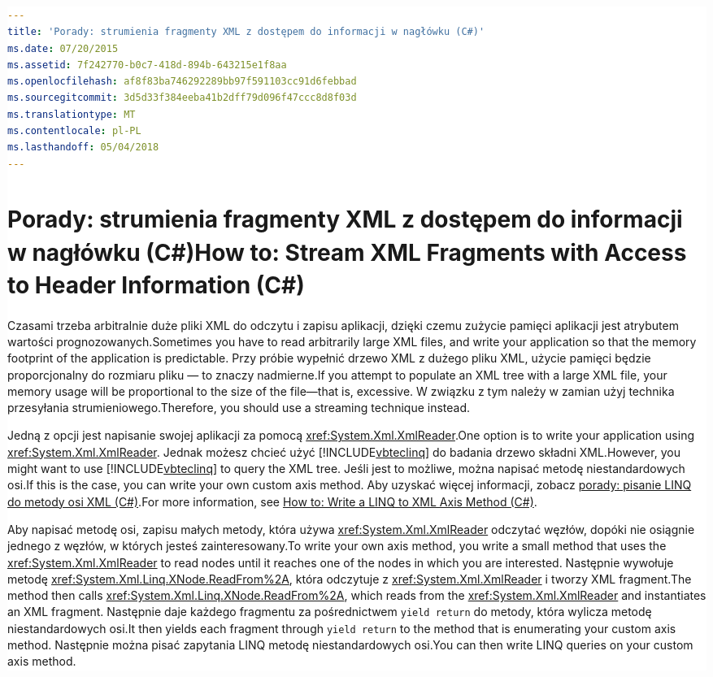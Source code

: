 ```yaml
---
title: 'Porady: strumienia fragmenty XML z dostępem do informacji w nagłówku (C#)'
ms.date: 07/20/2015
ms.assetid: 7f242770-b0c7-418d-894b-643215e1f8aa
ms.openlocfilehash: af8f83ba746292289bb97f591103cc91d6febbad
ms.sourcegitcommit: 3d5d33f384eeba41b2dff79d096f47ccc8d8f03d
ms.translationtype: MT
ms.contentlocale: pl-PL
ms.lasthandoff: 05/04/2018
---
```

# <a name="how-to-stream-xml-fragments-with-access-to-header-information-c"></a><span data-ttu-id="59f8f-102">Porady: strumienia fragmenty XML z dostępem do informacji w nagłówku (C#)</span><span class="sxs-lookup"><span data-stu-id="59f8f-102">How to: Stream XML Fragments with Access to Header Information (C#)</span></span>
<span data-ttu-id="59f8f-103">Czasami trzeba arbitralnie duże pliki XML do odczytu i zapisu aplikacji, dzięki czemu zużycie pamięci aplikacji jest atrybutem wartości prognozowanych.</span><span class="sxs-lookup"><span data-stu-id="59f8f-103">Sometimes you have to read arbitrarily large XML files, and write your application so that the memory footprint of the application is predictable.</span></span> <span data-ttu-id="59f8f-104">Przy próbie wypełnić drzewo XML z dużego pliku XML, użycie pamięci będzie proporcjonalny do rozmiaru pliku — to znaczy nadmierne.</span><span class="sxs-lookup"><span data-stu-id="59f8f-104">If you attempt to populate an XML tree with a large XML file, your memory usage will be proportional to the size of the file—that is, excessive.</span></span> <span data-ttu-id="59f8f-105">W związku z tym należy w zamian użyj technika przesyłania strumieniowego.</span><span class="sxs-lookup"><span data-stu-id="59f8f-105">Therefore, you should use a streaming technique instead.</span></span>  
  
 <span data-ttu-id="59f8f-106">Jedną z opcji jest napisanie swojej aplikacji za pomocą <xref:System.Xml.XmlReader>.</span><span class="sxs-lookup"><span data-stu-id="59f8f-106">One option is to write your application using <xref:System.Xml.XmlReader>.</span></span> <span data-ttu-id="59f8f-107">Jednak możesz chcieć użyć [!INCLUDE[vbteclinq](~/includes/vbteclinq-md.md)] do badania drzewo składni XML.</span><span class="sxs-lookup"><span data-stu-id="59f8f-107">However, you might want to use [!INCLUDE[vbteclinq](~/includes/vbteclinq-md.md)] to query the XML tree.</span></span> <span data-ttu-id="59f8f-108">Jeśli jest to możliwe, można napisać metodę niestandardowych osi.</span><span class="sxs-lookup"><span data-stu-id="59f8f-108">If this is the case, you can write your own custom axis method.</span></span> <span data-ttu-id="59f8f-109">Aby uzyskać więcej informacji, zobacz [porady: pisanie LINQ do metody osi XML (C#)](../../../../csharp/programming-guide/concepts/linq/how-to-write-a-linq-to-xml-axis-method.md).</span><span class="sxs-lookup"><span data-stu-id="59f8f-109">For more information, see [How to: Write a LINQ to XML Axis Method (C#)](../../../../csharp/programming-guide/concepts/linq/how-to-write-a-linq-to-xml-axis-method.md).</span></span>  
  
 <span data-ttu-id="59f8f-110">Aby napisać metodę osi, zapisu małych metody, która używa <xref:System.Xml.XmlReader> odczytać węzłów, dopóki nie osiągnie jednego z węzłów, w których jesteś zainteresowany.</span><span class="sxs-lookup"><span data-stu-id="59f8f-110">To write your own axis method, you write a small method that uses the <xref:System.Xml.XmlReader> to read nodes until it reaches one of the nodes in which you are interested.</span></span> <span data-ttu-id="59f8f-111">Następnie wywołuje metodę <xref:System.Xml.Linq.XNode.ReadFrom%2A>, która odczytuje z <xref:System.Xml.XmlReader> i tworzy XML fragment.</span><span class="sxs-lookup"><span data-stu-id="59f8f-111">The method then calls <xref:System.Xml.Linq.XNode.ReadFrom%2A>, which reads from the <xref:System.Xml.XmlReader> and instantiates an XML fragment.</span></span> <span data-ttu-id="59f8f-112">Następnie daje każdego fragmentu za pośrednictwem `yield return` do metody, która wylicza metodę niestandardowych osi.</span><span class="sxs-lookup"><span data-stu-id="59f8f-112">It then yields each fragment through `yield return` to the method that is enumerating your custom axis method.</span></span> <span data-ttu-id="59f8f-113">Następnie można pisać zapytania LINQ metodę niestandardowych osi.</span><span class="sxs-lookup"><span data-stu-id="59f8f-113">You can then write LINQ queries on your custom axis method.</span></span>  
  